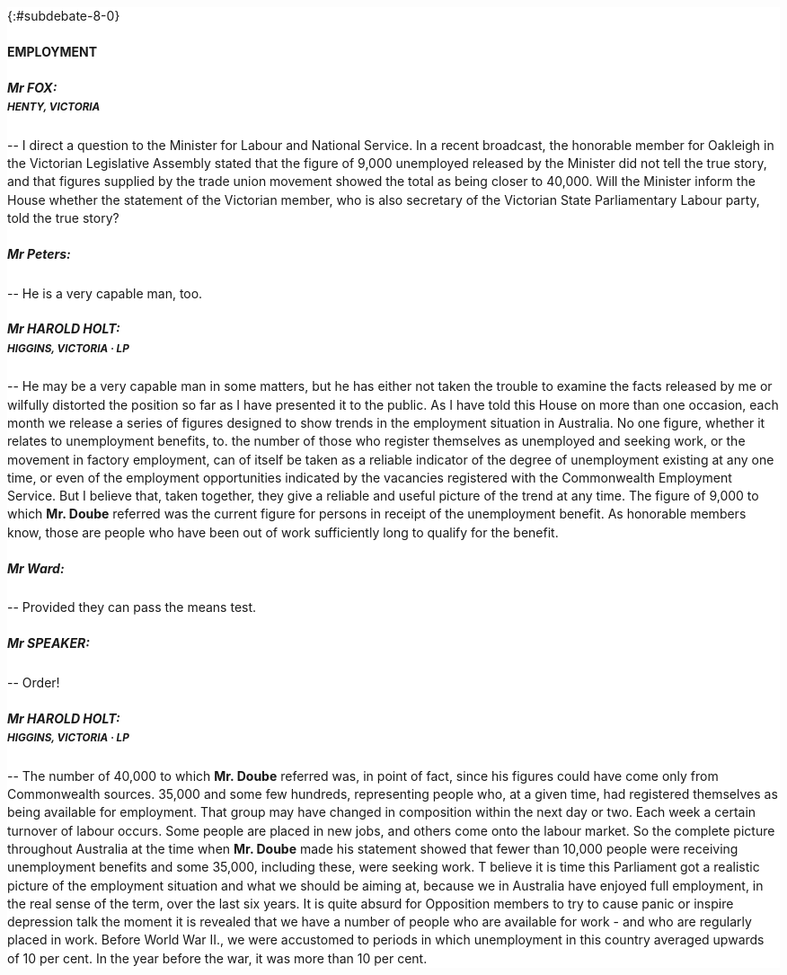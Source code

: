 {:#subdebate-8-0}
#### EMPLOYMENT

##### Mr FOX:<br><small class="text-muted">HENTY, VICTORIA</small>

--  I direct a question to the Minister for Labour and National Service. In a recent broadcast, the honorable member for Oakleigh in the Victorian Legislative Assembly stated that the figure of 9,000 unemployed released by the Minister did not tell the true story, and that figures supplied by the trade union movement showed the total as being closer to 40,000. Will the Minister inform the House whether the statement of the Victorian member, who is also secretary of the Victorian State Parliamentary Labour party, told the true story? 

##### Mr Peters:

--  He is a very capable man, too. 

##### Mr HAROLD HOLT:<br><small class="text-muted">HIGGINS, VICTORIA &middot; LP</small>

--  He may be a very capable man in some matters, but he has either not taken the trouble to examine the facts released by me or wilfully distorted the position so far as I have presented it to the public. As I have told this House on more than one occasion, each month we release a series of figures designed to show trends in the employment situation in Australia. No one figure, whether it relates to unemployment benefits, to. the number of those who register themselves as unemployed and seeking work, or the movement in factory employment, can of itself be taken as a reliable indicator of the degree of unemployment existing at any one time, or even of the employment opportunities indicated by the vacancies registered with the Commonwealth Employment Service. But I believe that, taken together, they give a reliable and useful picture of the trend at any time. The figure of 9,000 to which  **Mr. Doube**  referred was the current figure for persons in receipt of the unemployment benefit. As honorable members know, those are people who have been out of work sufficiently long to qualify for the benefit. 

##### Mr Ward:

--  Provided they can pass the means test. 

##### Mr SPEAKER:

-- Order! 

##### Mr HAROLD HOLT:<br><small class="text-muted">HIGGINS, VICTORIA &middot; LP</small>

-- The number of 40,000 to which  **Mr. Doube**  referred was, in point of fact, since his figures could have come only from Commonwealth sources. 35,000 and some few hundreds, representing people who, at a given time, had registered themselves as being available for employment. That group may have changed in composition within the next day or two. Each week a certain turnover of labour occurs. Some people are placed in new jobs, and others come onto the labour market. So the complete picture throughout Australia at the time when  **Mr. Doube**  made his statement showed that fewer than 10,000 people were receiving unemployment benefits and some 35,000, including these, were seeking work. T believe it is time this Parliament got a realistic picture of the employment situation and what we should be aiming at, because we in Australia have enjoyed full employment, in the real sense of the term, over the last six years. It is quite absurd for Opposition members to try to cause panic or inspire depression talk the moment it is revealed that we have a number of people who are available for work - and who are regularly placed in work. Before World War II., we were accustomed to periods in which unemployment in this country averaged upwards of 10 per cent. In the year before the war, it was more than 10 per cent. 
